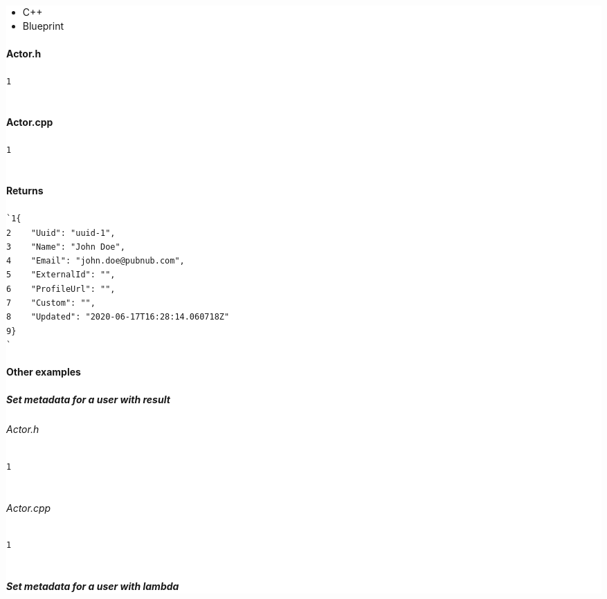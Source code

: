 - C++
- Blueprint

#### Actor.h[​](#actorh-17)
  

```
1
  

```

#### Actor.cpp[​](#actorcpp-17)
  

```
1
  

```

#### Returns[​](#returns-4)

```
`1{  
2    "Uuid": "uuid-1",  
3    "Name": "John Doe",  
4    "Email": "john.doe@pubnub.com",  
5    "ExternalId": "",  
6    "ProfileUrl": "",  
7    "Custom": "",  
8    "Updated": "2020-06-17T16:28:14.060718Z"  
9}  
`
```

#### Other examples[​](#other-examples-4)

##### Set metadata for a user with result[​](#set-metadata-for-a-user-with-result)

###### Actor.h[​](#actorh-18)

```
1
  

```

###### Actor.cpp[​](#actorcpp-18)

```
1
  

```

##### Set metadata for a user with lambda[​](#set-metadata-for-a-user-with-lambda)
